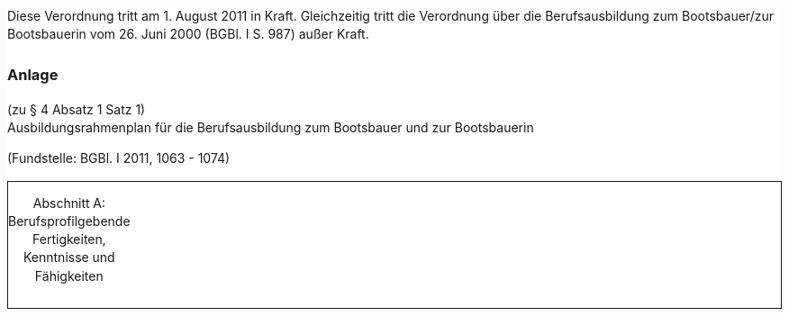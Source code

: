 Diese Verordnung tritt am 1. August 2011 in Kraft. Gleichzeitig tritt
die Verordnung über die Berufsausbildung zum Bootsbauer/zur Bootsbauerin
vom 26. Juni 2000 (BGBl. I S. 987) außer Kraft.

</div>

</div>

</div>

</div>

<span id="BJNR105800011BJNE001500000.html"></span>

### Anlage  
(zu § 4 Absatz 1 Satz 1)  
Ausbildungsrahmenplan für die Berufsausbildung zum Bootsbauer und zur Bootsbauerin

<div>

<div class="jnhtml">

<div>

<div class="jurAbsatz">

<div class="kommentar_Fundstelle">

(Fundstelle: BGBl. I 2011, 1063 - 1074)

</div>

</div>

  

<table style="border-collapse: collapse;border-top: 0.5pt solid ; border-bottom: 0.5pt solid ; border-left: 0.5pt solid ; border-right: 0.5pt solid ; ">

<caption style="text-align:center;">

Abschnitt A: Berufsprofilgebende Fertigkeiten, Kenntnisse und
Fähigkeiten  
  

</caption>

<colgroup>

<col align="left" width="4%">

</col>

<col align="left" width="27%">

</col>

<col align="left" width="51%">

</col>

<col align="left" width="9%">

</col>
